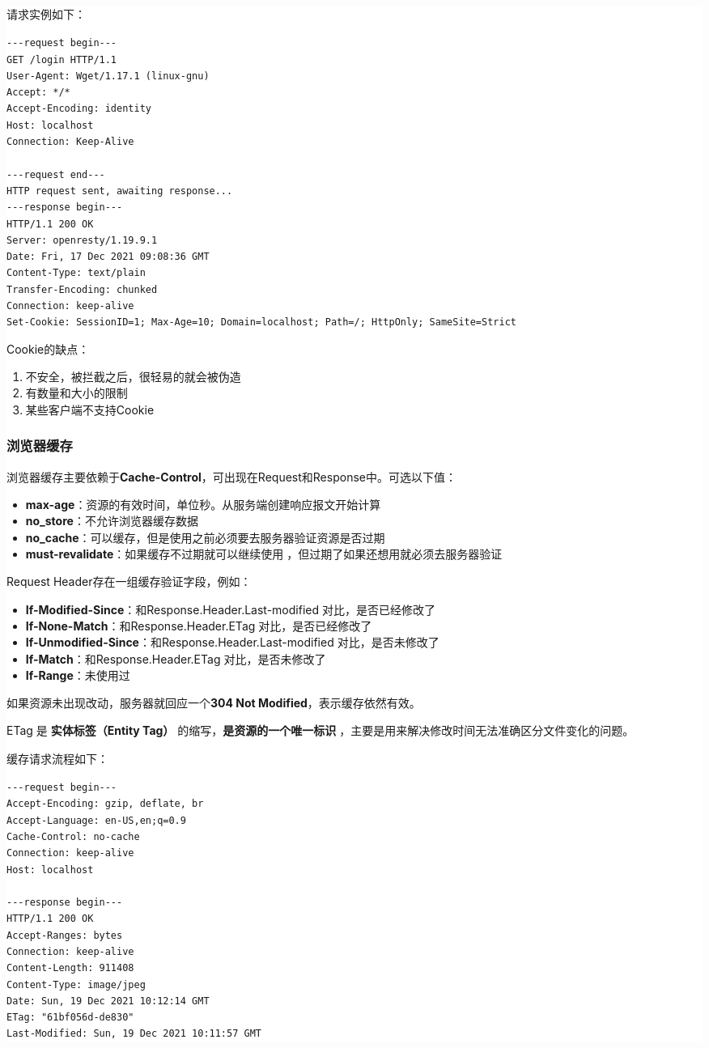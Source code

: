 请求实例如下：

```
---request begin---
GET /login HTTP/1.1
User-Agent: Wget/1.17.1 (linux-gnu)
Accept: */*
Accept-Encoding: identity
Host: localhost
Connection: Keep-Alive

---request end---
HTTP request sent, awaiting response... 
---response begin---
HTTP/1.1 200 OK
Server: openresty/1.19.9.1
Date: Fri, 17 Dec 2021 09:08:36 GMT
Content-Type: text/plain
Transfer-Encoding: chunked
Connection: keep-alive
Set-Cookie: SessionID=1; Max-Age=10; Domain=localhost; Path=/; HttpOnly; SameSite=Strict
```

Cookie的缺点：

1. 不安全，被拦截之后，很轻易的就会被伪造
2. 有数量和大小的限制
3. 某些客户端不支持Cookie

### 浏览器缓存

浏览器缓存主要依赖于**Cache-Control**，可出现在Request和Response中。可选以下值：

- **max-age**：资源的有效时间，单位秒。从服务端创建响应报文开始计算
- **no_store**：不允许浏览器缓存数据
- **no_cache**：可以缓存，但是使用之前必须要去服务器验证资源是否过期
- **must-revalidate**：如果缓存不过期就可以继续使用 ，但过期了如果还想用就必须去服务器验证

Request Header存在一组缓存验证字段，例如：

- **If-Modified-Since**：和Response.Header.Last-modified 对比，是否已经修改了
- **If-None-Match**：和Response.Header.ETag 对比，是否已经修改了
- **If-Unmodified-Since**：和Response.Header.Last-modified 对比，是否未修改了
- **If-Match**：和Response.Header.ETag 对比，是否未修改了
- **If-Range**：未使用过

如果资源未出现改动，服务器就回应一个**304 Not Modified**，表示缓存依然有效。

ETag 是 **实体标签（Entity Tag）** 的缩写，**是资源的一个唯一标识** ，主要是用来解决修改时间无法准确区分文件变化的问题。

缓存请求流程如下：

```
---request begin---
Accept-Encoding: gzip, deflate, br
Accept-Language: en-US,en;q=0.9
Cache-Control: no-cache
Connection: keep-alive
Host: localhost

---response begin---
HTTP/1.1 200 OK
Accept-Ranges: bytes
Connection: keep-alive
Content-Length: 911408
Content-Type: image/jpeg
Date: Sun, 19 Dec 2021 10:12:14 GMT
ETag: "61bf056d-de830"
Last-Modified: Sun, 19 Dec 2021 10:11:57 GMT
```